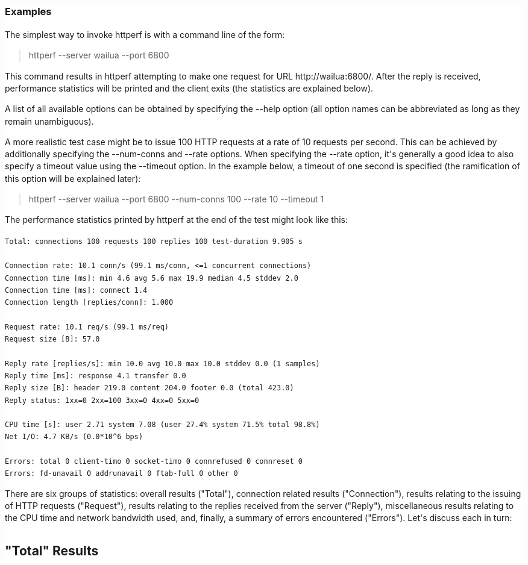 ### Examples

The simplest way to invoke httperf is with a command line of the form:

> httperf --server wailua --port 6800

This command results in httperf attempting to make one request for URL
http://wailua:6800/.  After the reply is received, performance
statistics will be printed and the client exits (the statistics are
explained below).

A list of all available options can be obtained by specifying the
--help option (all option names can be abbreviated as long as they
remain unambiguous).

A more realistic test case might be to issue 100 HTTP requests at a
rate of 10 requests per second.  This can be achieved by additionally
specifying the --num-conns and --rate options.  When specifying the
--rate option, it's generally a good idea to also specify a timeout
value using the --timeout option.  In the example below, a timeout of
one second is specified (the ramification of this option will be
explained later):

> httperf --server wailua --port 6800 --num-conns 100 --rate 10 --timeout 1

The performance statistics printed by httperf at the end of the test
might look like this:

    Total: connections 100 requests 100 replies 100 test-duration 9.905 s

    Connection rate: 10.1 conn/s (99.1 ms/conn, <=1 concurrent connections)
    Connection time [ms]: min 4.6 avg 5.6 max 19.9 median 4.5 stddev 2.0
    Connection time [ms]: connect 1.4
    Connection length [replies/conn]: 1.000

    Request rate: 10.1 req/s (99.1 ms/req)
    Request size [B]: 57.0

    Reply rate [replies/s]: min 10.0 avg 10.0 max 10.0 stddev 0.0 (1 samples)
    Reply time [ms]: response 4.1 transfer 0.0
    Reply size [B]: header 219.0 content 204.0 footer 0.0 (total 423.0)
    Reply status: 1xx=0 2xx=100 3xx=0 4xx=0 5xx=0

    CPU time [s]: user 2.71 system 7.08 (user 27.4% system 71.5% total 98.8%)
    Net I/O: 4.7 KB/s (0.0*10^6 bps)

    Errors: total 0 client-timo 0 socket-timo 0 connrefused 0 connreset 0
    Errors: fd-unavail 0 addrunavail 0 ftab-full 0 other 0

There are six groups of statistics: overall results ("Total"),
connection related results ("Connection"), results relating to the
issuing of HTTP requests ("Request"), results relating to the replies
received from the server ("Reply"), miscellaneous results relating to
the CPU time and network bandwidth used, and, finally, a summary of
errors encountered ("Errors").  Let's discuss each in turn:

## "Total" Results
